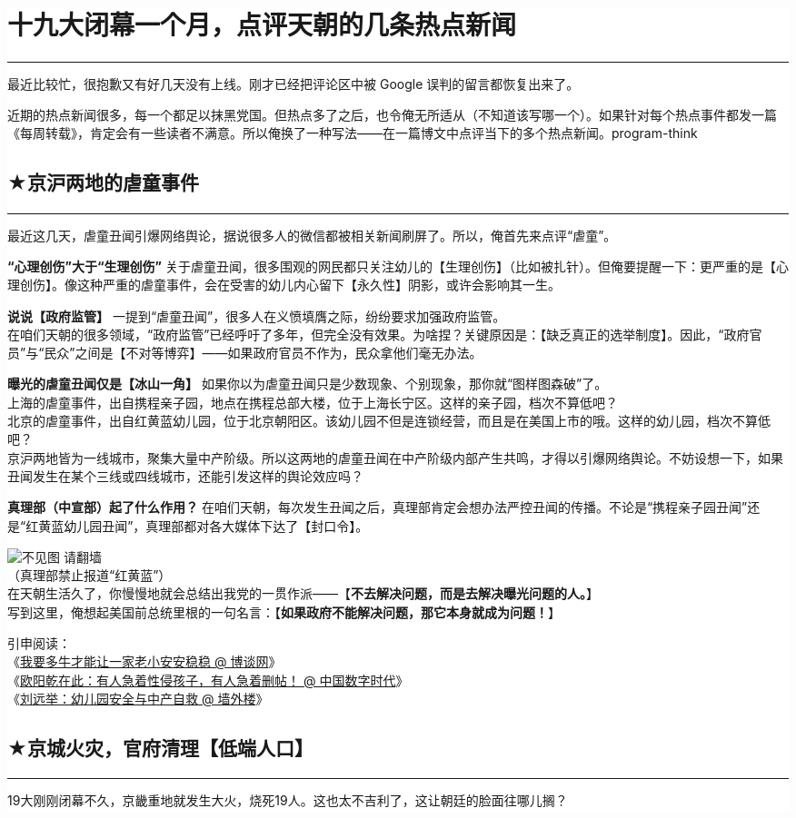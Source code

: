 # 十九大闭幕一个月，点评天朝的几条热点新闻 

-----

 最近比较忙，很抱歉又有好几天没有上线。刚才已经把评论区中被 Google 误判的留言都恢复出来了。  
   
 近期的热点新闻很多，每一个都足以抹黑党国。但热点多了之后，也令俺无所适从（不知道该写哪一个）。如果针对每个热点事件都发一篇《每周转载》，肯定会有一些读者不满意。所以俺换了一种写法——在一篇博文中点评当下的多个热点新闻。program-think  
   
   
 ## ★京沪两地的虐童事件
----------

  
 最近这几天，虐童丑闻引爆网络舆论，据说很多人的微信都被相关新闻刷屏了。所以，俺首先来点评“虐童”。  
   
 **“心理创伤”大于“生理创伤”** 
 关于虐童丑闻，很多围观的网民都只关注幼儿的【生理创伤】（比如被扎针）。但俺要提醒一下：更严重的是【心理创伤】。像这种严重的虐童事件，会在受害的幼儿内心留下【永久性】阴影，或许会影响其一生。  
   
 **说说【政府监管】** 
 一提到“虐童丑闻”，很多人在义愤填膺之际，纷纷要求加强政府监管。  
 在咱们天朝的很多领域，“政府监管”已经呼吁了多年，但完全没有效果。为啥捏？关键原因是：【缺乏真正的选举制度】。因此，“政府官员”与“民众”之间是【不对等博弈】——如果政府官员不作为，民众拿他们毫无办法。  
   
 **曝光的虐童丑闻仅是【冰山一角】** 
 如果你以为虐童丑闻只是少数现象、个别现象，那你就“图样图森破”了。  
 上海的虐童事件，出自携程亲子园，地点在携程总部大楼，位于上海长宁区。这样的亲子园，档次不算低吧？  
 北京的虐童事件，出自红黄蓝幼儿园，位于北京朝阳区。该幼儿园不但是连锁经营，而且是在美国上市的哦。这样的幼儿园，档次不算低吧？  
 京沪两地皆为一线城市，聚集大量中产阶级。所以这两地的虐童丑闻在中产阶级内部产生共鸣，才得以引爆网络舆论。不妨设想一下，如果丑闻发生在某个三线或四线城市，还能引发这样的舆论效应吗？  
   
 **真理部（中宣部）起了什么作用？** 
 在咱们天朝，每次发生丑闻之后，真理部肯定会想办法严控丑闻的传播。不论是“携程亲子园丑闻”还是“红黄蓝幼儿园丑闻”，真理部都对各大媒体下达了【封口令】。  
   
 ![不见图 请翻墙](images/J9OyQXF1lIbHyXKJ8_ypnBXxDK7Qt4RNBR6mesIkoSshPTqXJXSxKfMpndGw0U5JSc9KqKZgBzZfXsguWhv_Vg8_sqLcR73m3kCIKnbT4w8E8DhOBAq2jaj613dhfMsi61ZeNhI88Ik)  
 （真理部禁止报道“红黄蓝”）  
 在天朝生活久了，你慢慢地就会总结出我党的一贯作派——【**不去解决问题，而是去解决曝光问题的人。**】  
 写到这里，俺想起美国前总统里根的一句名言：【**如果政府不能解决问题，那它本身就成为问题！**】  
   
 引申阅读：  
 《[我要多牛才能让一家老小安安稳稳 @ 博谈网](https://botanwang.com/articles/201711/%E6%88%91%E8%A6%81%E5%A4%9A%E7%89%9B%E6%89%8D%E8%83%BD%E8%AE%A9%E4%B8%80%E5%AE%B6%E8%80%81%E5%B0%8F%E5%AE%89%E5%AE%89%E7%A8%B3%E7%A8%B3.html)》  
 《[欧阳乾在此：有人急着性侵孩子，有人急着删帖！ @ 中国数字时代](https://chinadigitaltimes.net/chinese/2017/11/%e6%ac%a7%e9%98%b3%e4%b9%be%e5%9c%a8%e6%ad%a4%ef%bd%9c%e6%9c%89%e4%ba%ba%e6%80%a5%e7%9d%80%e6%80%a7%e4%be%b5%e5%ad%a9%e5%ad%90%ef%bc%8c%e6%9c%89%e4%ba%ba%e6%80%a5%e7%9d%80%e5%88%a0%e5%b8%96%ef%bc%81/)》  
 《[刘远举：幼儿园安全与中产自救 @ 墙外楼](https://www.letscorp.net/archives/125502)》  
   
   
 ## ★京城火灾，官府清理【低端人口】
----------------

  
 19大刚刚闭幕不久，京畿重地就发生大火，烧死19人。这也太不吉利了，这让朝廷的脸面往哪儿搁？  
   